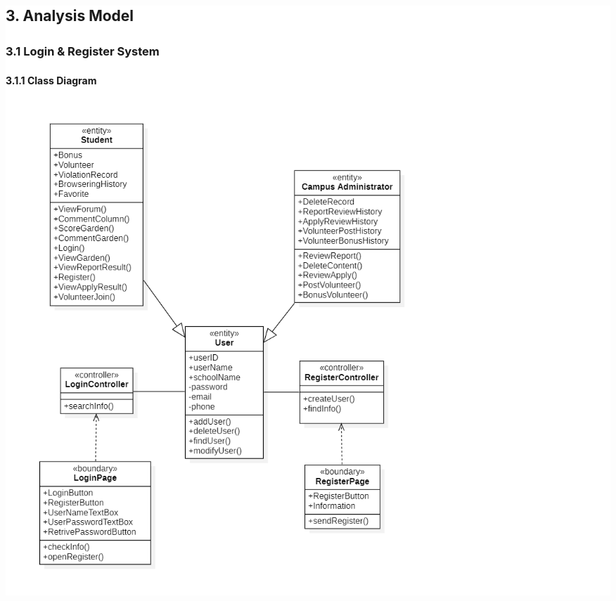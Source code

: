 


<div STYLE="page-break-after: always;"></div>

## 3. Analysis Model



### 3.1 Login & Register System



#### 3.1.1 Class Diagram

<img src='img/Login&Register Class.png' width='70%'/>
